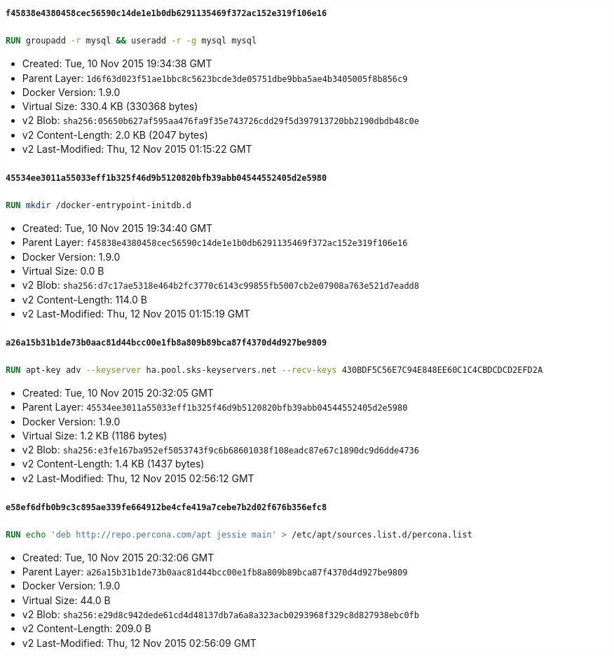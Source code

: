#### `f45838e4380458cec56590c14de1e1b0db6291135469f372ac152e319f106e16`

```dockerfile
RUN groupadd -r mysql && useradd -r -g mysql mysql
```

-	Created: Tue, 10 Nov 2015 19:34:38 GMT
-	Parent Layer: `1d6f63d023f51ae1bbc8c5623bcde3de05751dbe9bba5ae4b3405005f8b856c9`
-	Docker Version: 1.9.0
-	Virtual Size: 330.4 KB (330368 bytes)
-	v2 Blob: `sha256:05650b627af595aa476fa9f35e743726cdd29f5d397913720bb2190dbdb48c0e`
-	v2 Content-Length: 2.0 KB (2047 bytes)
-	v2 Last-Modified: Thu, 12 Nov 2015 01:15:22 GMT

#### `45534ee3011a55033eff1b325f46d9b5120820bfb39abb04544552405d2e5980`

```dockerfile
RUN mkdir /docker-entrypoint-initdb.d
```

-	Created: Tue, 10 Nov 2015 19:34:40 GMT
-	Parent Layer: `f45838e4380458cec56590c14de1e1b0db6291135469f372ac152e319f106e16`
-	Docker Version: 1.9.0
-	Virtual Size: 0.0 B
-	v2 Blob: `sha256:d7c17ae5318e464b2fc3770c6143c99855fb5007cb2e07908a763e521d7eadd8`
-	v2 Content-Length: 114.0 B
-	v2 Last-Modified: Thu, 12 Nov 2015 01:15:19 GMT

#### `a26a15b31b1de73b0aac81d44bcc00e1fb8a809b89bca87f4370d4d927be9809`

```dockerfile
RUN apt-key adv --keyserver ha.pool.sks-keyservers.net --recv-keys 430BDF5C56E7C94E848EE60C1C4CBDCDCD2EFD2A
```

-	Created: Tue, 10 Nov 2015 20:32:05 GMT
-	Parent Layer: `45534ee3011a55033eff1b325f46d9b5120820bfb39abb04544552405d2e5980`
-	Docker Version: 1.9.0
-	Virtual Size: 1.2 KB (1186 bytes)
-	v2 Blob: `sha256:e3fe167ba952ef5053743f9c6b68601038f108eadc87e67c1890dc9d6dde4736`
-	v2 Content-Length: 1.4 KB (1437 bytes)
-	v2 Last-Modified: Thu, 12 Nov 2015 02:56:12 GMT

#### `e58ef6dfb0b9c3c895ae339fe664912be4cfe419a7cebe7b2d02f676b356efc8`

```dockerfile
RUN echo 'deb http://repo.percona.com/apt jessie main' > /etc/apt/sources.list.d/percona.list
```

-	Created: Tue, 10 Nov 2015 20:32:06 GMT
-	Parent Layer: `a26a15b31b1de73b0aac81d44bcc00e1fb8a809b89bca87f4370d4d927be9809`
-	Docker Version: 1.9.0
-	Virtual Size: 44.0 B
-	v2 Blob: `sha256:e29d8c942dede61cd4d48137db7a6a8a323acb0293968f329c8d827938ebc0fb`
-	v2 Content-Length: 209.0 B
-	v2 Last-Modified: Thu, 12 Nov 2015 02:56:09 GMT
